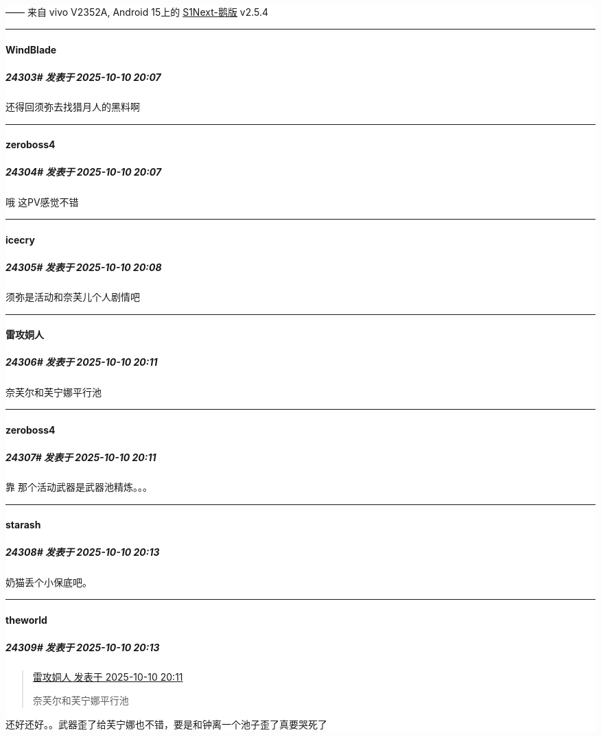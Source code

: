 —— 来自 vivo V2352A, Android 15上的 [S1Next-鹅版](https://github.com/ykrank/S1-Next/releases) v2.5.4


*****

####  WindBlade  
##### 24303#       发表于 2025-10-10 20:07

还得回须弥去找猎月人的黑料啊

*****

####  zeroboss4  
##### 24304#       发表于 2025-10-10 20:07

哦 这PV感觉不错

*****

####  icecry  
##### 24305#       发表于 2025-10-10 20:08

须弥是活动和奈芙儿个人剧情吧

*****

####  雷攻姛人  
##### 24306#       发表于 2025-10-10 20:11

奈芙尔和芙宁娜平行池

*****

####  zeroboss4  
##### 24307#       发表于 2025-10-10 20:11

靠 那个活动武器是武器池精炼。。。


*****

####  starash  
##### 24308#       发表于 2025-10-10 20:13

奶猫丢个小保底吧。

*****

####  theworld  
##### 24309#       发表于 2025-10-10 20:13

<blockquote><a href="httphttps://stage1st.com/2b/forum.php?mod=redirect&amp;goto=findpost&amp;pid=68551373&amp;ptid=2194776" target="_blank">雷攻姛人 发表于 2025-10-10 20:11</a>

奈芙尔和芙宁娜平行池</blockquote>
还好还好。。武器歪了给芙宁娜也不错，要是和钟离一个池子歪了真要哭死了
